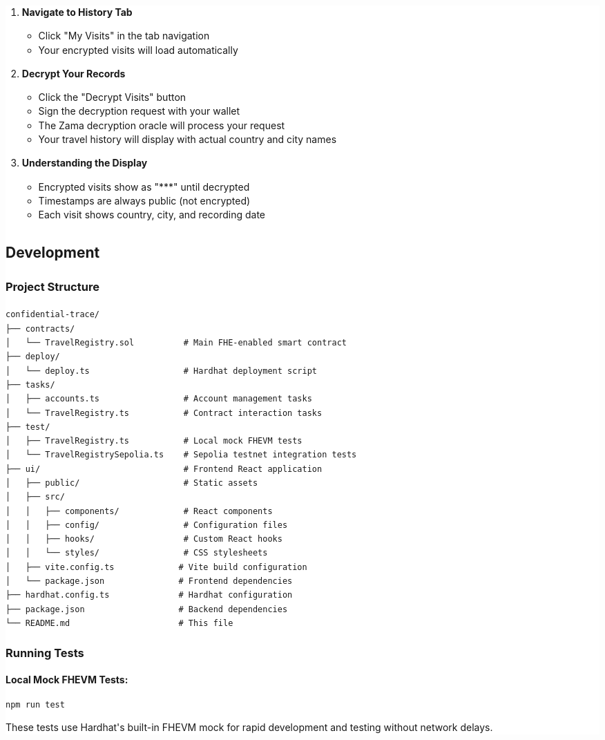 1. **Navigate to History Tab**
   - Click "My Visits" in the tab navigation
   - Your encrypted visits will load automatically

2. **Decrypt Your Records**
   - Click the "Decrypt Visits" button
   - Sign the decryption request with your wallet
   - The Zama decryption oracle will process your request
   - Your travel history will display with actual country and city names

3. **Understanding the Display**
   - Encrypted visits show as "***" until decrypted
   - Timestamps are always public (not encrypted)
   - Each visit shows country, city, and recording date

## Development

### Project Structure

```
confidential-trace/
├── contracts/
│   └── TravelRegistry.sol          # Main FHE-enabled smart contract
├── deploy/
│   └── deploy.ts                   # Hardhat deployment script
├── tasks/
│   ├── accounts.ts                 # Account management tasks
│   └── TravelRegistry.ts           # Contract interaction tasks
├── test/
│   ├── TravelRegistry.ts           # Local mock FHEVM tests
│   └── TravelRegistrySepolia.ts    # Sepolia testnet integration tests
├── ui/                             # Frontend React application
│   ├── public/                     # Static assets
│   ├── src/
│   │   ├── components/             # React components
│   │   ├── config/                 # Configuration files
│   │   ├── hooks/                  # Custom React hooks
│   │   └── styles/                 # CSS stylesheets
│   ├── vite.config.ts             # Vite build configuration
│   └── package.json               # Frontend dependencies
├── hardhat.config.ts              # Hardhat configuration
├── package.json                   # Backend dependencies
└── README.md                      # This file
```

### Running Tests

**Local Mock FHEVM Tests:**
```bash
npm run test
```
These tests use Hardhat's built-in FHEVM mock for rapid development and testing without network delays.
